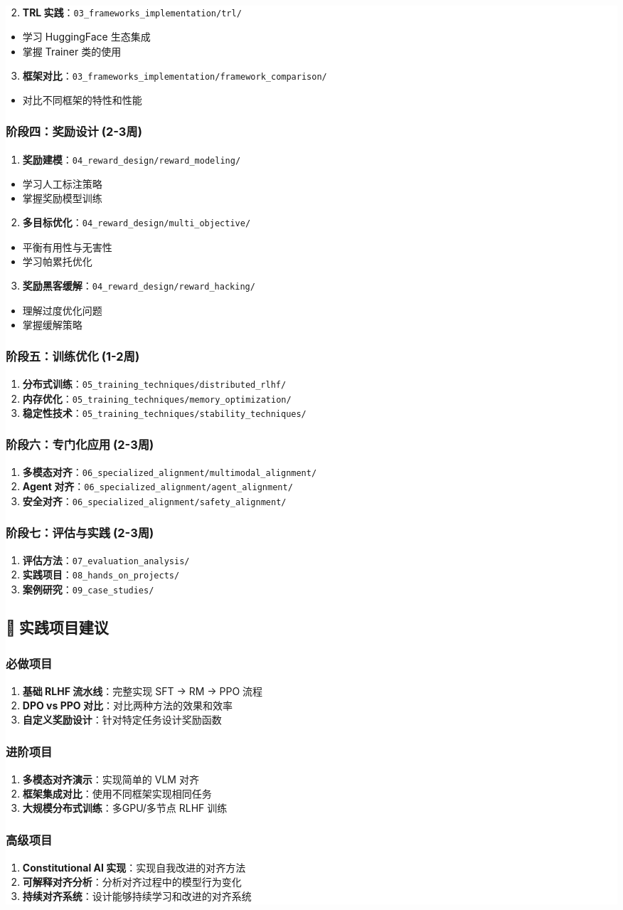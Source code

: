 2. **TRL 实践**：`03_frameworks_implementation/trl/`
 - 学习 HuggingFace 生态集成
 - 掌握 Trainer 类的使用

3. **框架对比**：`03_frameworks_implementation/framework_comparison/`
 - 对比不同框架的特性和性能

### 阶段四：奖励设计 (2-3周)
1. **奖励建模**：`04_reward_design/reward_modeling/`
 - 学习人工标注策略
 - 掌握奖励模型训练

2. **多目标优化**：`04_reward_design/multi_objective/`
 - 平衡有用性与无害性
 - 学习帕累托优化

3. **奖励黑客缓解**：`04_reward_design/reward_hacking/`
 - 理解过度优化问题
 - 掌握缓解策略

### 阶段五：训练优化 (1-2周)
1. **分布式训练**：`05_training_techniques/distributed_rlhf/`
2. **内存优化**：`05_training_techniques/memory_optimization/`
3. **稳定性技术**：`05_training_techniques/stability_techniques/`

### 阶段六：专门化应用 (2-3周)
1. **多模态对齐**：`06_specialized_alignment/multimodal_alignment/`
2. **Agent 对齐**：`06_specialized_alignment/agent_alignment/`
3. **安全对齐**：`06_specialized_alignment/safety_alignment/`

### 阶段七：评估与实践 (2-3周)
1. **评估方法**：`07_evaluation_analysis/`
2. **实践项目**：`08_hands_on_projects/`
3. **案例研究**：`09_case_studies/`

## 🔧 实践项目建议

### 必做项目
1. **基础 RLHF 流水线**：完整实现 SFT → RM → PPO 流程
2. **DPO vs PPO 对比**：对比两种方法的效果和效率
3. **自定义奖励设计**：针对特定任务设计奖励函数

### 进阶项目
1. **多模态对齐演示**：实现简单的 VLM 对齐
2. **框架集成对比**：使用不同框架实现相同任务
3. **大规模分布式训练**：多GPU/多节点 RLHF 训练

### 高级项目
1. **Constitutional AI 实现**：实现自我改进的对齐方法
2. **可解释对齐分析**：分析对齐过程中的模型行为变化
3. **持续对齐系统**：设计能够持续学习和改进的对齐系统
